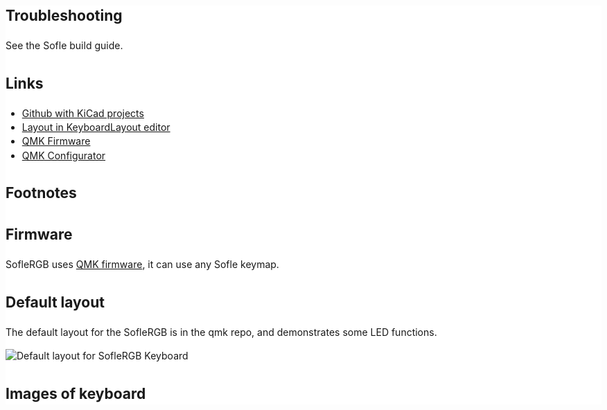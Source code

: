 ## Troubleshooting

See the Sofle build guide.

## Links

- [Github with KiCad projects][soflegithub]
- [Layout in KeyboardLayout editor][soflelayout]
- [QMK Firmware][qmk_firmware]
- [QMK Configurator][qmk_configurator]

## Footnotes

## Firmware 

SofleRGB uses [QMK firmware](https://qmk.fm/), it can use any Sofle keymap. 


## Default layout 

The default layout for the SofleRGB is in the qmk repo, and demonstrates some LED functions. 

![Default layout for SofleRGB Keyboard](../../Images/soflekeyboard.png)

## Images of keyboard


[layoutarticle]: <https://josef-adamcik.cz/electronics/in-search-of-the-best-custom-keyboard-layout.html> "In search of the best custom keyboard layout"
[introductionarticle]: <https://josef-adamcik.cz/electronics/let-me-introduce-you-sofle-keyboard-split-keyboard-based-on-lily58.html> "Let me introduce you SofleKeyboard - a split keyboard based on Lily58 and Crkbd"
[soflelayout]: http://www.keyboard-layout-editor.com/#/gists/76efb423a46cbbea75465cb468eef7ff "Sofle Keyboard layout at keyboard-layout-editor.com"
[soflegerber]: https://github.com/josefadamcik/SofleKeyboard/releases "SofleKeyboard - gerber files"
[qmk_firmware]: https://github.com/qmk/qmk_firmware/ "QMK firmware"
[qmk_configurator]: https://config.qmk.fm/#/sofle/rev1/LAYOUT "QMK configurator"
[springpinheader]: <https://yushakobo.jp/shop/a01mc-00/> "Spring pin headers - Japaneese"
[qmkprotonc]: https://qmk.fm/proton-c/ "QMK Proton-C"
[promicrosocketing]: <https://docs.splitkb.com/hc/en-us/articles/360011263059> "How do I socket a microcontroller? by splitkb.com"
[qmkintro]: <https://beta.docs.qmk.fm/newbs/newbs_getting_started> "QMK getting started"
[qmkhandedness]: <https://docs.qmk.fm/#/feature_split_keyboard?id=setting-handedness> "QMK firmware - setting handedness"
[manufacturingproblems]: https://josef-adamcik.cz/electronics/corne-keyboard-build-log.html#manufacturing-at-jlcpcb---update-27112019 "Possible problems when manufacturing top plate for Corne"
[nooledlag]: https://github.com/qmk/qmk_firmware/issues/7522 "No OLED lag bug"
[soflegithub]: https://github.com/josefadamcik/SofleKeyboard "SofleKeyboard - KiCad project on Github.com"
[sourcing]: <{{ site.baseurl }}/sourcing_parts.html> "Sourcing parts"